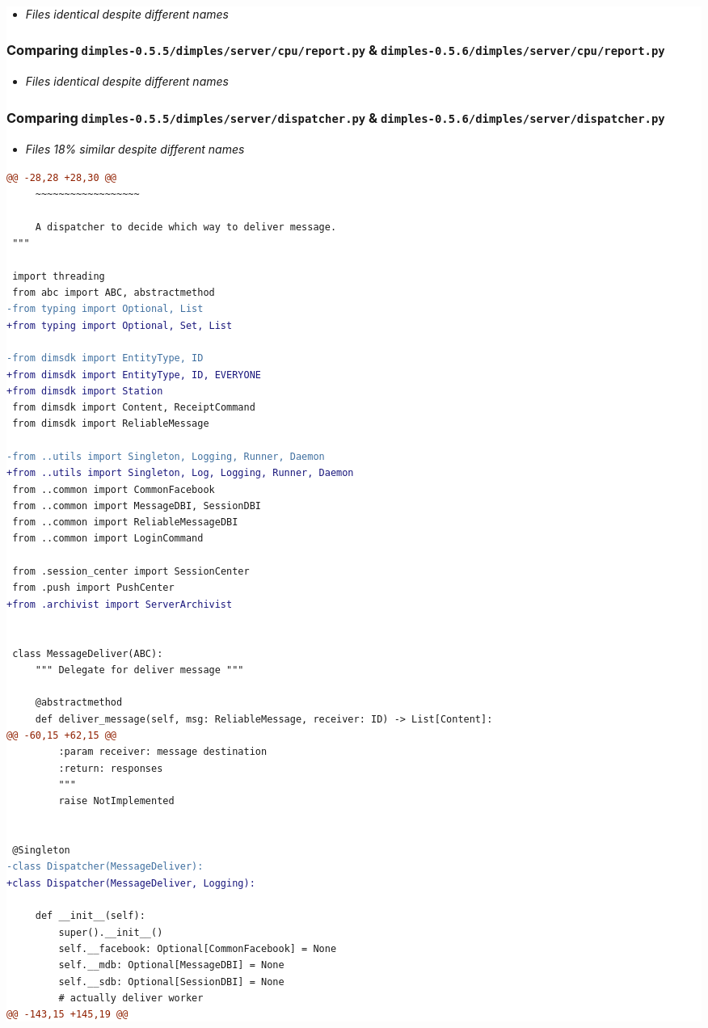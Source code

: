  * *Files identical despite different names*

### Comparing `dimples-0.5.5/dimples/server/cpu/report.py` & `dimples-0.5.6/dimples/server/cpu/report.py`

 * *Files identical despite different names*

### Comparing `dimples-0.5.5/dimples/server/dispatcher.py` & `dimples-0.5.6/dimples/server/dispatcher.py`

 * *Files 18% similar despite different names*

```diff
@@ -28,28 +28,30 @@
     ~~~~~~~~~~~~~~~~~~
 
     A dispatcher to decide which way to deliver message.
 """
 
 import threading
 from abc import ABC, abstractmethod
-from typing import Optional, List
+from typing import Optional, Set, List
 
-from dimsdk import EntityType, ID
+from dimsdk import EntityType, ID, EVERYONE
+from dimsdk import Station
 from dimsdk import Content, ReceiptCommand
 from dimsdk import ReliableMessage
 
-from ..utils import Singleton, Logging, Runner, Daemon
+from ..utils import Singleton, Log, Logging, Runner, Daemon
 from ..common import CommonFacebook
 from ..common import MessageDBI, SessionDBI
 from ..common import ReliableMessageDBI
 from ..common import LoginCommand
 
 from .session_center import SessionCenter
 from .push import PushCenter
+from .archivist import ServerArchivist
 
 
 class MessageDeliver(ABC):
     """ Delegate for deliver message """
 
     @abstractmethod
     def deliver_message(self, msg: ReliableMessage, receiver: ID) -> List[Content]:
@@ -60,15 +62,15 @@
         :param receiver: message destination
         :return: responses
         """
         raise NotImplemented
 
 
 @Singleton
-class Dispatcher(MessageDeliver):
+class Dispatcher(MessageDeliver, Logging):
 
     def __init__(self):
         super().__init__()
         self.__facebook: Optional[CommonFacebook] = None
         self.__mdb: Optional[MessageDBI] = None
         self.__sdb: Optional[SessionDBI] = None
         # actually deliver worker
@@ -143,15 +145,19 @@
```